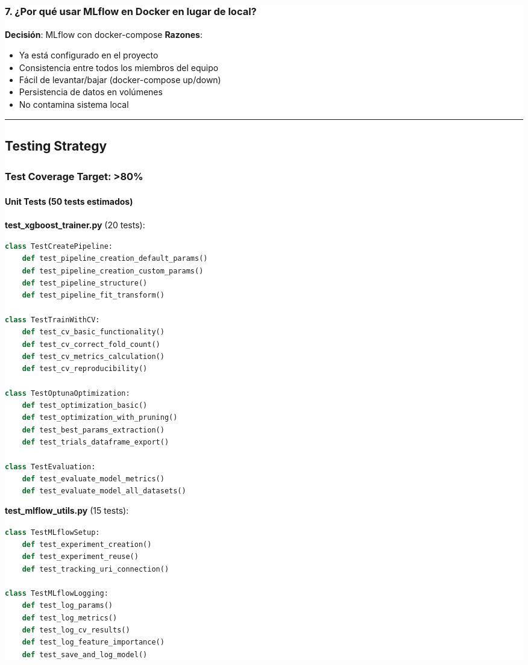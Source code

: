 ### 7. ¿Por qué usar MLflow en Docker en lugar de local?

**Decisión**: MLflow con docker-compose
**Razones**:
- Ya está configurado en el proyecto
- Consistencia entre todos los miembros del equipo
- Fácil de levantar/bajar (docker-compose up/down)
- Persistencia de datos en volúmenes
- No contamina sistema local

---

## Testing Strategy

### Test Coverage Target: >80%

#### Unit Tests (50 tests estimados)

**test_xgboost_trainer.py** (20 tests):
```python
class TestCreatePipeline:
    def test_pipeline_creation_default_params()
    def test_pipeline_creation_custom_params()
    def test_pipeline_structure()
    def test_pipeline_fit_transform()

class TestTrainWithCV:
    def test_cv_basic_functionality()
    def test_cv_correct_fold_count()
    def test_cv_metrics_calculation()
    def test_cv_reproducibility()

class TestOptunaOptimization:
    def test_optimization_basic()
    def test_optimization_with_pruning()
    def test_best_params_extraction()
    def test_trials_dataframe_export()

class TestEvaluation:
    def test_evaluate_model_metrics()
    def test_evaluate_model_all_datasets()
```

**test_mlflow_utils.py** (15 tests):
```python
class TestMLflowSetup:
    def test_experiment_creation()
    def test_experiment_reuse()
    def test_tracking_uri_connection()

class TestMLflowLogging:
    def test_log_params()
    def test_log_metrics()
    def test_log_cv_results()
    def test_log_feature_importance()
    def test_save_and_log_model()
```
